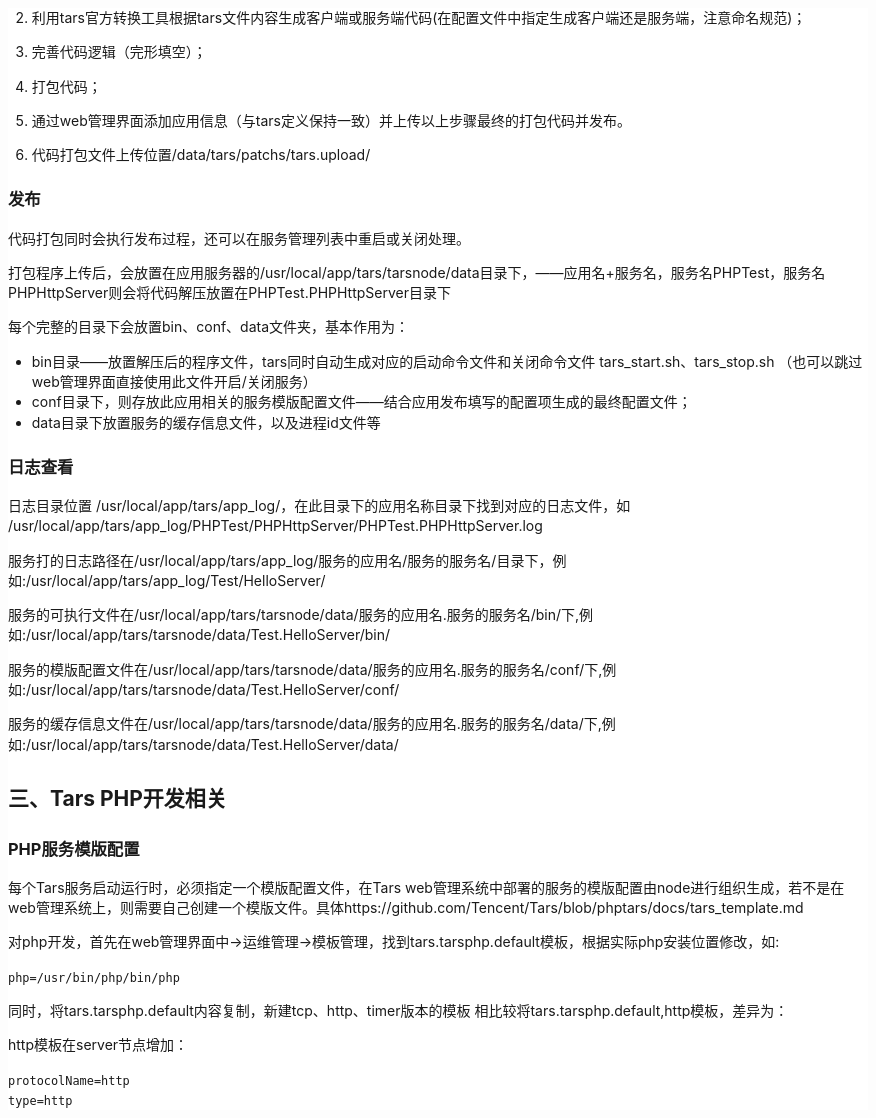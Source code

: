 2. 利用tars官方转换工具根据tars文件内容生成客户端或服务端代码(在配置文件中指定生成客户端还是服务端，注意命名规范)；

3. 完善代码逻辑（完形填空）；
4. 打包代码；
5. 通过web管理界面添加应用信息（与tars定义保持一致）并上传以上步骤最终的打包代码并发布。
6. 代码打包文件上传位置/data/tars/patchs/tars.upload/



### 发布
代码打包同时会执行发布过程，还可以在服务管理列表中重启或关闭处理。

打包程序上传后，会放置在应用服务器的/usr/local/app/tars/tarsnode/data目录下，——应用名+服务名，服务名PHPTest，服务名PHPHttpServer则会将代码解压放置在PHPTest.PHPHttpServer目录下

每个完整的目录下会放置bin、conf、data文件夹，基本作用为：
- bin目录——放置解压后的程序文件，tars同时自动生成对应的启动命令文件和关闭命令文件 tars_start.sh、tars_stop.sh （也可以跳过web管理界面直接使用此文件开启/关闭服务）
- conf目录下，则存放此应用相关的服务模版配置文件——结合应用发布填写的配置项生成的最终配置文件；
- data目录下放置服务的缓存信息文件，以及进程id文件等


### 日志查看

日志目录位置 /usr/local/app/tars/app_log/，在此目录下的应用名称目录下找到对应的日志文件，如 /usr/local/app/tars/app_log/PHPTest/PHPHttpServer/PHPTest.PHPHttpServer.log

服务打的日志路径在/usr/local/app/tars/app_log/服务的应用名/服务的服务名/目录下，例如:/usr/local/app/tars/app_log/Test/HelloServer/

服务的可执行文件在/usr/local/app/tars/tarsnode/data/服务的应用名.服务的服务名/bin/下,例如:/usr/local/app/tars/tarsnode/data/Test.HelloServer/bin/

服务的模版配置文件在/usr/local/app/tars/tarsnode/data/服务的应用名.服务的服务名/conf/下,例如:/usr/local/app/tars/tarsnode/data/Test.HelloServer/conf/

服务的缓存信息文件在/usr/local/app/tars/tarsnode/data/服务的应用名.服务的服务名/data/下,例如:/usr/local/app/tars/tarsnode/data/Test.HelloServer/data/




## 三、Tars PHP开发相关

### PHP服务模版配置

每个Tars服务启动运行时，必须指定一个模版配置文件，在Tars web管理系统中部署的服务的模版配置由node进行组织生成，若不是在web管理系统上，则需要自己创建一个模版文件。具体https://github.com/Tencent/Tars/blob/phptars/docs/tars_template.md


对php开发，首先在web管理界面中->运维管理->模板管理，找到tars.tarsphp.default模板，根据实际php安装位置修改，如:
```
php=/usr/bin/php/bin/php
```

同时，将tars.tarsphp.default内容复制，新建tcp、http、timer版本的模板
相比较将tars.tarsphp.default,http模板，差异为：

http模板在server节点增加：
```
protocolName=http
type=http
```

